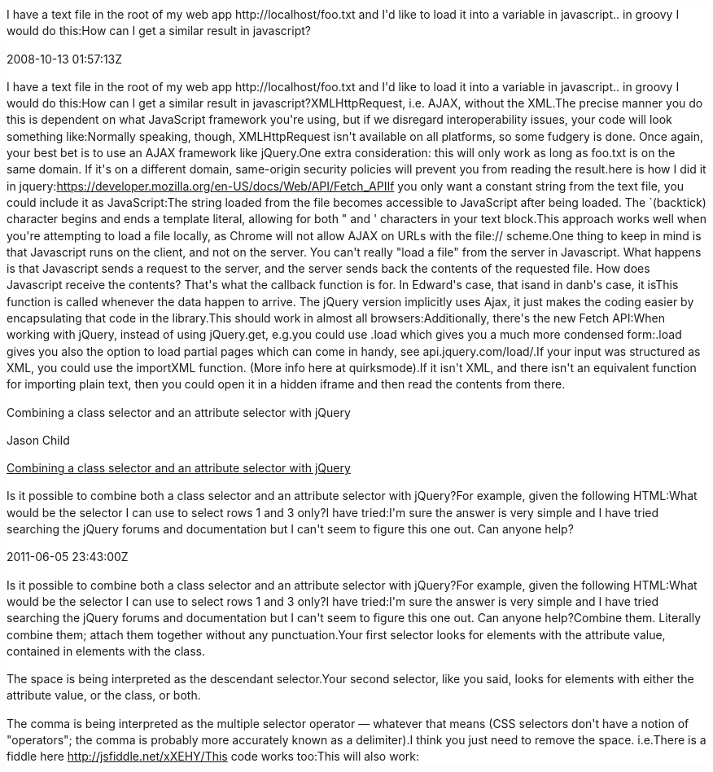 I have a text file in the root of my web app http://localhost/foo.txt and I'd like to load it into a variable in javascript.. in groovy I would do this:How can I get a similar result in javascript?

2008-10-13 01:57:13Z

I have a text file in the root of my web app http://localhost/foo.txt and I'd like to load it into a variable in javascript.. in groovy I would do this:How can I get a similar result in javascript?XMLHttpRequest, i.e. AJAX, without the XML.The precise manner you do this is dependent on what JavaScript framework you're using, but if we disregard interoperability issues, your code will look something like:Normally speaking, though, XMLHttpRequest isn't available on all platforms, so some fudgery is done. Once again, your best bet is to use an AJAX framework like jQuery.One extra consideration: this will only work as long as foo.txt is on the same domain. If it's on a different domain, same-origin security policies will prevent you from reading the result.here is how I did it in jquery:https://developer.mozilla.org/en-US/docs/Web/API/Fetch_APIIf you only want a constant string from the text file, you could include it as JavaScript:The string loaded from the file becomes accessible to JavaScript after being loaded. The `(backtick) character begins and ends a template literal, allowing for both " and ' characters in your text block.This approach works well when you're attempting to load a file locally, as Chrome will not allow AJAX on URLs with the file:// scheme.One thing to keep in mind is that Javascript runs on the client, and not on the server. You  can't really "load a file" from the server in Javascript. What happens is that Javascript sends a request to the server, and the server sends back the contents of the requested file. How does Javascript receive the contents? That's what the callback function is for. In Edward's case, that isand in danb's case, it isThis function is called whenever the data happen to arrive. The jQuery version implicitly uses Ajax, it just makes the coding easier by encapsulating that code in the library.This should work in almost all browsers:Additionally, there's the new Fetch API:When working with jQuery, instead of using jQuery.get, e.g.you could use .load which gives you a much more condensed form:.load gives you also the option to load partial pages which can come in handy, see api.jquery.com/load/.If your input was structured as XML, you could use the importXML function. (More info here at quirksmode).If it isn't XML, and there isn't an equivalent function for importing plain text, then you could open it in a hidden iframe and then read the contents from there.

Combining a class selector and an attribute selector with jQuery

Jason Child

[Combining a class selector and an attribute selector with jQuery](https://stackoverflow.com/questions/6246683/combining-a-class-selector-and-an-attribute-selector-with-jquery)

Is it possible to combine both a class selector and an attribute selector with jQuery?For example, given the following HTML:What would be the selector I can use to select rows 1 and 3 only?I have tried:I'm sure the answer is very simple and I have tried searching the jQuery forums and documentation but I can't seem to figure this one out. Can anyone help?

2011-06-05 23:43:00Z

Is it possible to combine both a class selector and an attribute selector with jQuery?For example, given the following HTML:What would be the selector I can use to select rows 1 and 3 only?I have tried:I'm sure the answer is very simple and I have tried searching the jQuery forums and documentation but I can't seem to figure this one out. Can anyone help?Combine them. Literally combine them; attach them together without any punctuation.Your first selector looks for elements with the attribute value, contained in elements with the class.

The space is being interpreted as the descendant selector.Your second selector, like you said, looks for elements with either the attribute value, or the class, or both.

The comma is being interpreted as the multiple selector operator — whatever that means (CSS selectors don't have a notion of "operators"; the comma is probably more accurately known as a delimiter).I think you just need  to remove the space. i.e.There is a fiddle here http://jsfiddle.net/xXEHY/This code works too:This will also work:
